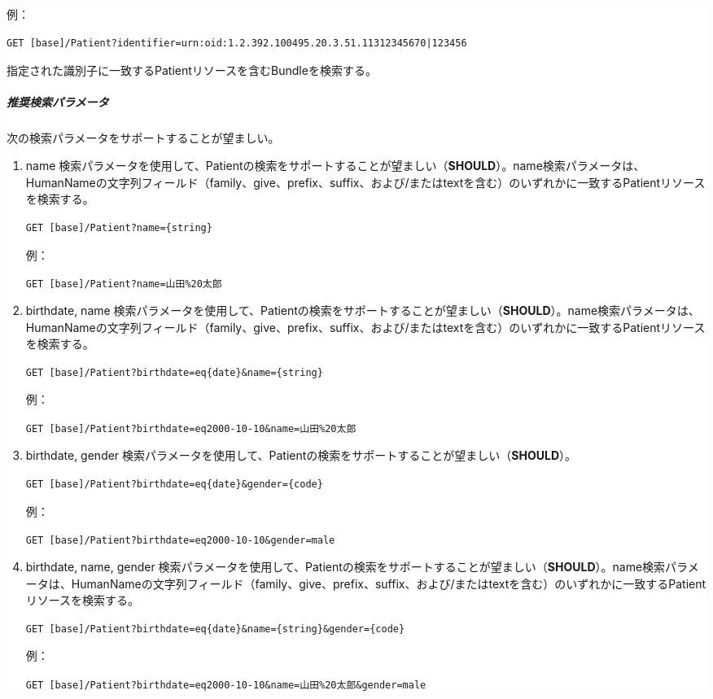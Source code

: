    例：

   ```
   GET [base]/Patient?identifier=urn:oid:1.2.392.100495.20.3.51.11312345670|123456
   ```

   指定された識別子に一致するPatientリソースを含むBundleを検索する。


##### 推奨検索パラメータ

次の検索パラメータをサポートすることが望ましい。

1. name 検索パラメータを使用して、Patientの検索をサポートすることが望ましい（**SHOULD**）。name検索パラメータは、HumanNameの文字列フィールド（family、give、prefix、suffix、および/またはtextを含む）のいずれかに一致するPatientリソースを検索する。

   ```
   GET [base]/Patient?name={string}
   ```

   例：

   ```
   GET [base]/Patient?name=山田%20太郎
   ```



2. birthdate, name 検索パラメータを使用して、Patientの検索をサポートすることが望ましい（**SHOULD**）。name検索パラメータは、HumanNameの文字列フィールド（family、give、prefix、suffix、および/またはtextを含む）のいずれかに一致するPatientリソースを検索する。

   ```
   GET [base]/Patient?birthdate=eq{date}&name={string}
   ```

   例：

   ```
   GET [base]/Patient?birthdate=eq2000-10-10&name=山田%20太郎
   ```


3. birthdate, gender 検索パラメータを使用して、Patientの検索をサポートすることが望ましい（**SHOULD**）。

   ```
   GET [base]/Patient?birthdate=eq{date}&gender={code}
   ```

   例：

   ```
   GET [base]/Patient?birthdate=eq2000-10-10&gender=male
   ```

4. birthdate, name, gender 検索パラメータを使用して、Patientの検索をサポートすることが望ましい（**SHOULD**）。name検索パラメータは、HumanNameの文字列フィールド（family、give、prefix、suffix、および/またはtextを含む）のいずれかに一致するPatientリソースを検索する。

   ```
   GET [base]/Patient?birthdate=eq{date}&name={string}&gender={code}
   ```

   例：

   ```
   GET [base]/Patient?birthdate=eq2000-10-10&name=山田%20太郎&gender=male
   ```
